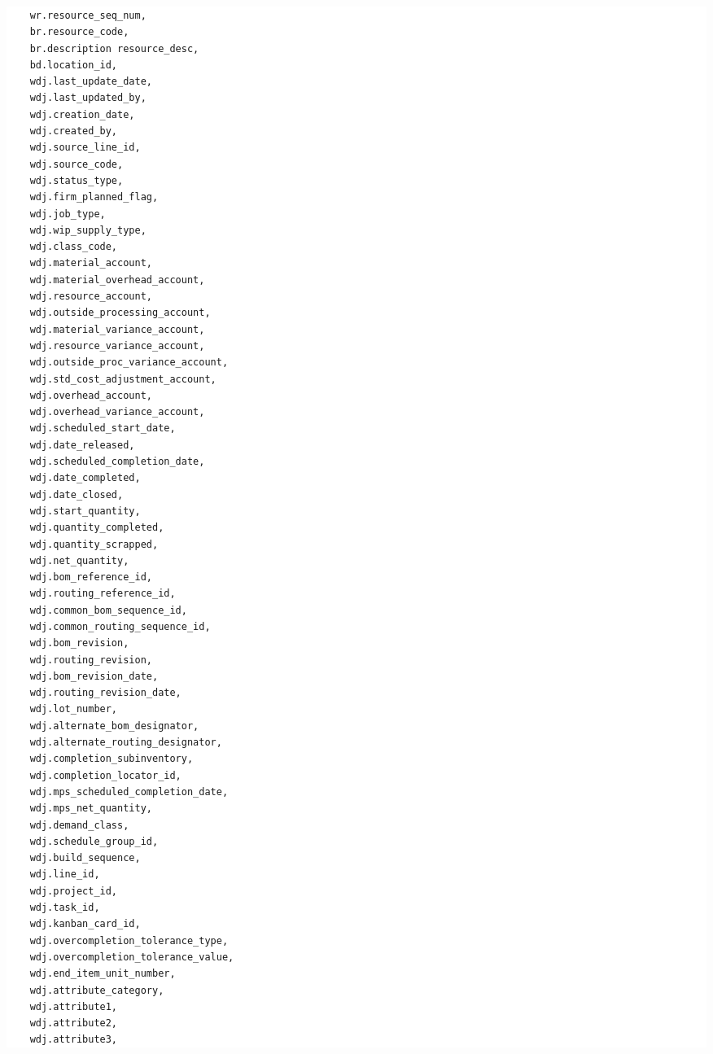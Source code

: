 ```
    wr.resource_seq_num,
    br.resource_code,
    br.description resource_desc,
    bd.location_id,
    wdj.last_update_date,
    wdj.last_updated_by,
    wdj.creation_date,
    wdj.created_by,
    wdj.source_line_id,
    wdj.source_code,
    wdj.status_type,
    wdj.firm_planned_flag,
    wdj.job_type,
    wdj.wip_supply_type,
    wdj.class_code,
    wdj.material_account,
    wdj.material_overhead_account,
    wdj.resource_account,
    wdj.outside_processing_account,
    wdj.material_variance_account,
    wdj.resource_variance_account,
    wdj.outside_proc_variance_account,
    wdj.std_cost_adjustment_account,
    wdj.overhead_account,
    wdj.overhead_variance_account,
    wdj.scheduled_start_date,
    wdj.date_released,
    wdj.scheduled_completion_date,
    wdj.date_completed,
    wdj.date_closed,
    wdj.start_quantity,
    wdj.quantity_completed,
    wdj.quantity_scrapped,
    wdj.net_quantity,
    wdj.bom_reference_id,
    wdj.routing_reference_id,
    wdj.common_bom_sequence_id,
    wdj.common_routing_sequence_id,
    wdj.bom_revision,
    wdj.routing_revision,
    wdj.bom_revision_date,
    wdj.routing_revision_date,
    wdj.lot_number,
    wdj.alternate_bom_designator,
    wdj.alternate_routing_designator,
    wdj.completion_subinventory,
    wdj.completion_locator_id,
    wdj.mps_scheduled_completion_date,
    wdj.mps_net_quantity,
    wdj.demand_class,
    wdj.schedule_group_id,
    wdj.build_sequence,
    wdj.line_id,
    wdj.project_id,
    wdj.task_id,
    wdj.kanban_card_id,
    wdj.overcompletion_tolerance_type,
    wdj.overcompletion_tolerance_value,
    wdj.end_item_unit_number,
    wdj.attribute_category,
    wdj.attribute1,
    wdj.attribute2,
    wdj.attribute3,
```